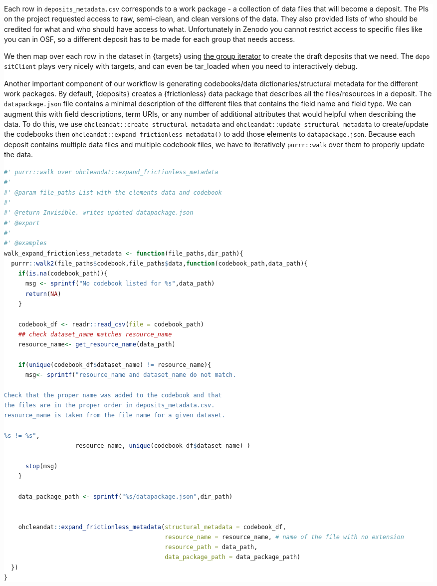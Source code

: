 
Each row in `deposits_metadata.csv` corresponds to a work package - a collection of data files that will become a deposit. The PIs on the project requested access to raw, semi-clean, and clean versions of the data. They also provided lists of who should be credited for what and who should have access to what. Unfortunately in Zenodo you cannot restrict access to specific files like you can in OSF, so a different deposit has to be made for each group that needs access. 

We then map over each row in the dataset in {targets} using [the group iterator](https://docs.ropensci.org/targets/reference/tar_group.html) to create the draft deposits that we need. The `depositClient` plays very nicely with targets, and can even be tar_loaded when you need to interactively debug. 

Another important component of our workflow is generating codebooks/data dictionaries/structural metadata for the different work packages. By default, {deposits} creates a {frictionless} data package that describes all the files/resources in a deposit. The `datapackage.json` file contains a minimal description of the different files that contains the field name and field type. We can augment this with field descriptions, term URIs, or any number of additional attributes that would helpful when describing the data.  To do this, we use  `ohcleandat::create_structural_metadata` and `ohcleandat::update_structural_metadata` to create/update the codebooks then `ohcleandat::expand_frictionless_metadata()` to add those elements to `datapackage.json`. Because each deposit contains multiple data files and multiple codebook files, we have to iteratively `purrr::walk` over them to properly update the data.

```R
#' purrr::walk over ohcleandat::expand_frictionless_metadata
#'
#' @param file_paths List with the elements data and codebook
#'
#' @return Invisible. writes updated datapackage.json
#' @export
#'
#' @examples
walk_expand_frictionless_metadata <- function(file_paths,dir_path){
  purrr::walk2(file_paths$codebook,file_paths$data,function(codebook_path,data_path){
    if(is.na(codebook_path)){
      msg <- sprintf("No codebook listed for %s",data_path)
      return(NA)
    }
    
    codebook_df <- readr::read_csv(file = codebook_path)
    ## check dataset_name matches resource_name
    resource_name<- get_resource_name(data_path)
    
    if(unique(codebook_df$dataset_name) != resource_name){
      msg<- sprintf("resource_name and dataset_name do not match. 

Check that the proper name was added to the codebook and that
the files are in the proper order in deposits_metadata.csv. 
resource_name is taken from the file name for a given dataset.

%s != %s",
                    resource_name, unique(codebook_df$dataset_name) )
      
      stop(msg)
    }
    
    data_package_path <- sprintf("%s/datapackage.json",dir_path)
    
    
    ohcleandat::expand_frictionless_metadata(structural_metadata = codebook_df,
                                             resource_name = resource_name, # name of the file with no extension
                                             resource_path = data_path,
                                             data_package_path = data_package_path)
  })
}
```